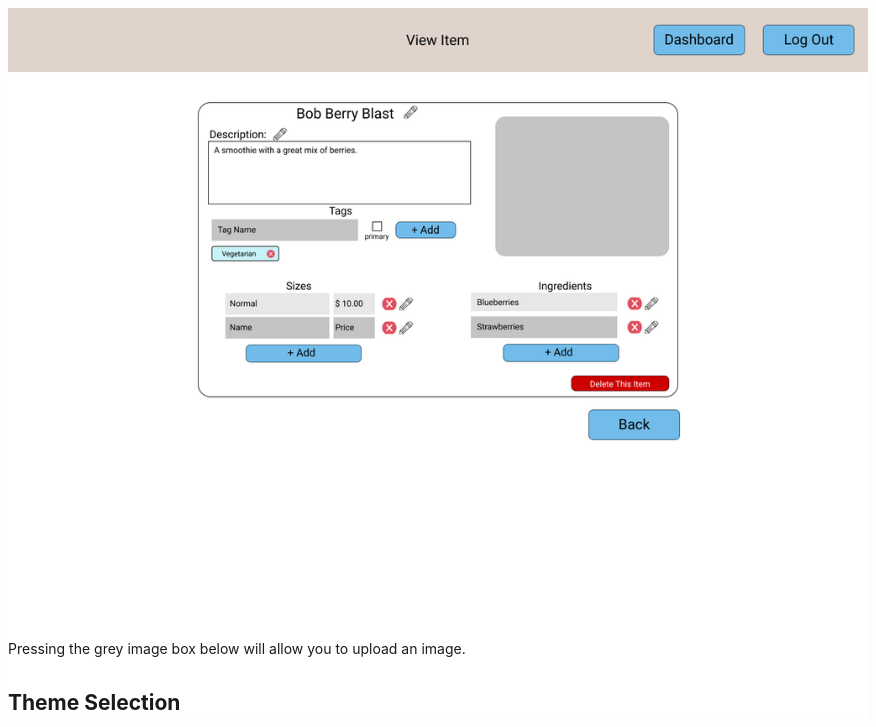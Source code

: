 ![Item Page](./resources/wireframes/desktop/ItemPage.png)

Pressing the grey image box below will allow you to upload an image.

## Theme Selection
